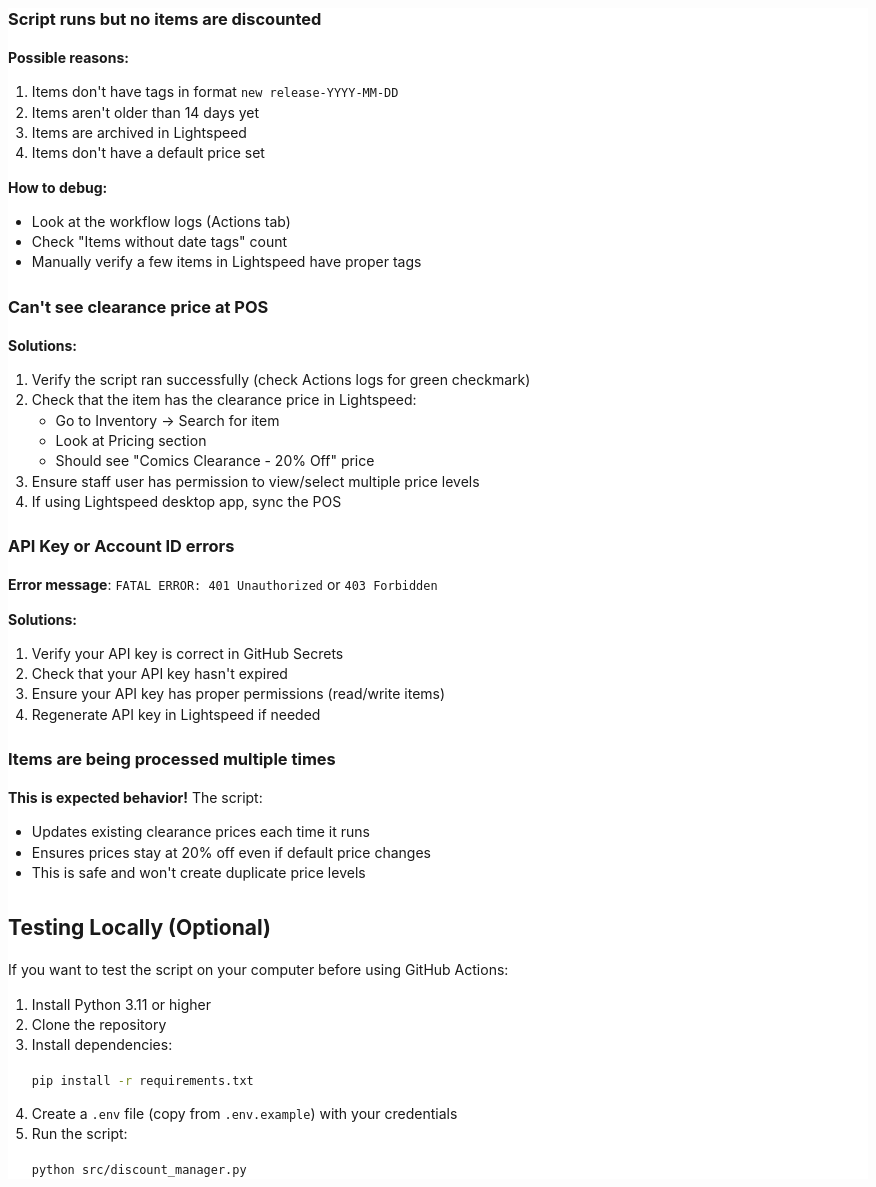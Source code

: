 ### Script runs but no items are discounted
**Possible reasons:**
1. Items don't have tags in format `new release-YYYY-MM-DD`
2. Items aren't older than 14 days yet
3. Items are archived in Lightspeed
4. Items don't have a default price set

**How to debug:**
- Look at the workflow logs (Actions tab)
- Check "Items without date tags" count
- Manually verify a few items in Lightspeed have proper tags

### Can't see clearance price at POS
**Solutions:**
1. Verify the script ran successfully (check Actions logs for green checkmark)
2. Check that the item has the clearance price in Lightspeed:
   - Go to Inventory → Search for item
   - Look at Pricing section
   - Should see "Comics Clearance - 20% Off" price
3. Ensure staff user has permission to view/select multiple price levels
4. If using Lightspeed desktop app, sync the POS

### API Key or Account ID errors
**Error message**: `FATAL ERROR: 401 Unauthorized` or `403 Forbidden`

**Solutions:**
1. Verify your API key is correct in GitHub Secrets
2. Check that your API key hasn't expired
3. Ensure your API key has proper permissions (read/write items)
4. Regenerate API key in Lightspeed if needed

### Items are being processed multiple times
**This is expected behavior!** The script:
- Updates existing clearance prices each time it runs
- Ensures prices stay at 20% off even if default price changes
- This is safe and won't create duplicate price levels

## Testing Locally (Optional)

If you want to test the script on your computer before using GitHub Actions:

1. Install Python 3.11 or higher
2. Clone the repository
3. Install dependencies:
   ```bash
   pip install -r requirements.txt
   ```
4. Create a `.env` file (copy from `.env.example`) with your credentials
5. Run the script:
   ```bash
   python src/discount_manager.py
   ```
